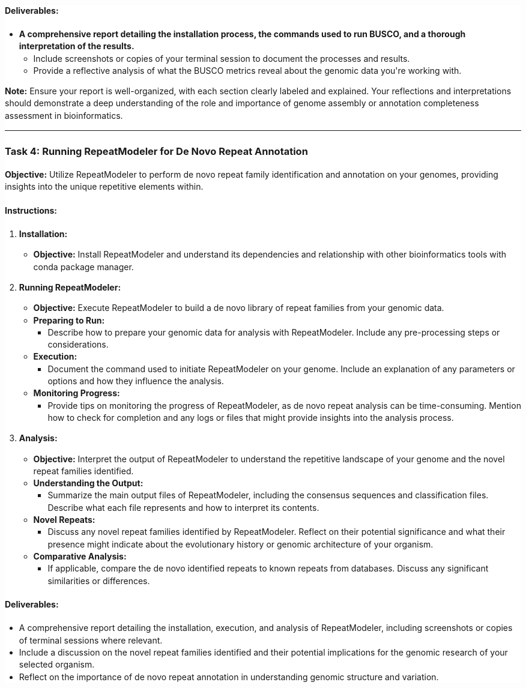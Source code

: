 #### Deliverables:

- **A comprehensive report detailing the installation process, the commands used to run BUSCO, and a thorough interpretation of the results.**
  - Include screenshots or copies of your terminal session to document the processes and results.
  - Provide a reflective analysis of what the BUSCO metrics reveal about the genomic data you're working with.

**Note:** Ensure your report is well-organized, with each section clearly labeled and explained. Your reflections and interpretations should demonstrate a deep understanding of the role and importance of genome assembly or annotation completeness assessment in bioinformatics.

--- 

### Task 4: Running RepeatModeler for De Novo Repeat Annotation
**Objective:** Utilize RepeatModeler to perform de novo repeat family identification and annotation on your genomes, providing insights into the unique repetitive elements within.

#### Instructions:
1. **Installation:**
   - **Objective:** Install RepeatModeler and understand its dependencies and relationship with other bioinformatics tools with conda package manager.

2. **Running RepeatModeler:**
   - **Objective:** Execute RepeatModeler to build a de novo library of repeat families from your genomic data.
   - **Preparing to Run:**
     - Describe how to prepare your genomic data for analysis with RepeatModeler. Include any pre-processing steps or considerations.
   - **Execution:**
     - Document the command used to initiate RepeatModeler on your genome. Include an explanation of any parameters or options and how they influence the analysis.
   - **Monitoring Progress:**
     - Provide tips on monitoring the progress of RepeatModeler, as de novo repeat analysis can be time-consuming. Mention how to check for completion and any logs or files that might provide insights into the analysis process.

3. **Analysis:**
   - **Objective:** Interpret the output of RepeatModeler to understand the repetitive landscape of your genome and the novel repeat families identified.
   - **Understanding the Output:**
     - Summarize the main output files of RepeatModeler, including the consensus sequences and classification files. Describe what each file represents and how to interpret its contents.
   - **Novel Repeats:**
     - Discuss any novel repeat families identified by RepeatModeler. Reflect on their potential significance and what their presence might indicate about the evolutionary history or genomic architecture of your organism.
   - **Comparative Analysis:**
     - If applicable, compare the de novo identified repeats to known repeats from databases. Discuss any significant similarities or differences.

#### Deliverables:
- A comprehensive report detailing the installation, execution, and analysis of RepeatModeler, including screenshots or copies of terminal sessions where relevant.
- Include a discussion on the novel repeat families identified and their potential implications for the genomic research of your selected organism.
- Reflect on the importance of de novo repeat annotation in understanding genomic structure and variation.
